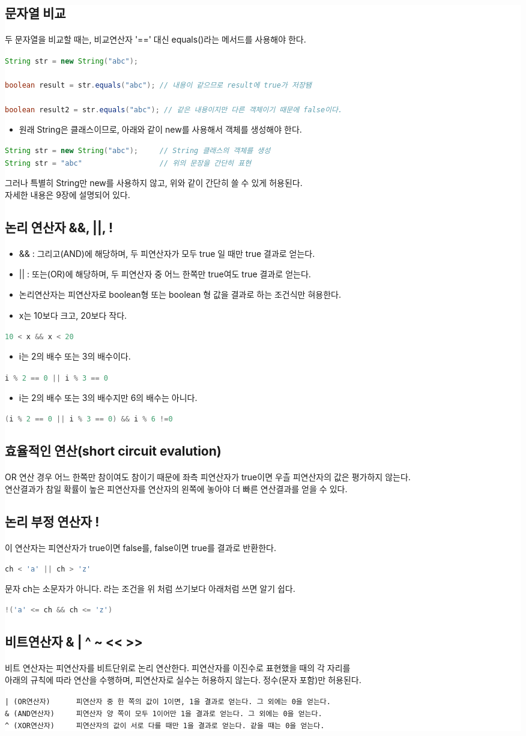 ## 문자열 비교
두 문자열을 비교할 때는, 비교연산자 '==' 대신 equals()라는 메서드를 사용해야 한다.
```java
String str = new String("abc");

boolean result = str.equals("abc"); // 내용이 같으므로 result에 true가 저장됌

boolean result2 = str.equals("abc"); // 같은 내용이지만 다른 객체이기 때문에 false이다.
```
* 원래 String은 클래스이므로, 아래와 같이 new를 사용해서 객체를 생성해야 한다.
```java
String str = new String("abc");     // String 클래스의 객체를 생성
String str = "abc"                  // 위의 문장을 간단히 표현
```
그러나 특별히 String만 new를 사용하지 않고, 위와 같이 간단히 쓸 수 있게 허용된다.   
자세한 내용은 9장에 설명되어 있다.

## 논리 연산자 &&, ||, !
- && : 그리고(AND)에 해당하며, 두 피연산자가 모두 true 일 때만 true 결과로 얻는다.
- || : 또는(OR)에 해당하며, 두 피연산자 중 어느 한쪽만 true여도 true 결과로 얻는다.
- 논리연산자는 피연산자로 boolean형 또는 boolean 형 값을 결과로 하는 조건식만 혀용한다.

- x는 10보다 크고, 20보다 작다.
```java
10 < x && x < 20
```
- i는 2의 배수 또는 3의 배수이다.
```java
i % 2 == 0 || i % 3 == 0
```
- i는 2의 배수 또는 3의 배수지만 6의 배수는 아니다.
```java
(i % 2 == 0 || i % 3 == 0) && i % 6 !=0
```

## 효율적인 연산(short circuit evalution)
OR 연산 경우 어느 한쪽만 참이여도 참이기 때문에 좌측 피연산자가 true이면 우츨 피연산자의 값은 평가하지 않는다.   
연산결과가 참일 확률이 높은 피연산자를 연산자의 왼쪽에 놓아야 더 빠른 연산결과를 얻을 수 있다.

## 논리 부정 연산자 !
이 연산자는 피연산자가 true이면 false를, false이면 true를 결과로 반환한다. 

```java
ch < 'a' || ch > 'z'
```
문자 ch는 소문자가 아니다. 라는 조건을 위 처럼 쓰기보다 아래처럼 쓰면 알기 쉽다.
```java
!('a' <= ch && ch <= 'z')
```

## 비트연산자 & | ^ ~ << >>
비트 연산자는 피연산자를 비트단위로 논리 연산한다. 피연산자를 이진수로 표현했을 때의 각 자리를   
아래의 규칙에 따라 연산을 수행하며, 피연산자로 실수는 허용하지 않는다. 정수(문자 포함)만 허용된다.
```
| (OR연산자)      피연산자 중 한 쪽의 값이 1이면, 1을 결과로 얻는다. 그 외에는 0을 얻는다.
& (AND연산자)     피연산자 양 쪽이 모두 1이어만 1을 결과로 얻는다. 그 외에는 0을 얻는다.
^ (XOR연산자)     피연산자의 값이 서로 다를 때만 1을 결과로 얻는다. 같을 때는 0을 얻는다.
```
